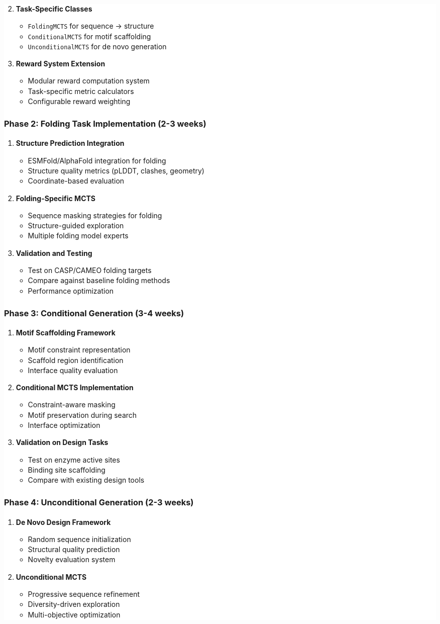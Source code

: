 2. **Task-Specific Classes**
   - `FoldingMCTS` for sequence → structure
   - `ConditionalMCTS` for motif scaffolding
   - `UnconditionalMCTS` for de novo generation

3. **Reward System Extension**
   - Modular reward computation system
   - Task-specific metric calculators
   - Configurable reward weighting

### Phase 2: Folding Task Implementation (2-3 weeks)
1. **Structure Prediction Integration**
   - ESMFold/AlphaFold integration for folding
   - Structure quality metrics (pLDDT, clashes, geometry)
   - Coordinate-based evaluation

2. **Folding-Specific MCTS**
   - Sequence masking strategies for folding
   - Structure-guided exploration
   - Multiple folding model experts

3. **Validation and Testing**
   - Test on CASP/CAMEO folding targets
   - Compare against baseline folding methods
   - Performance optimization

### Phase 3: Conditional Generation (3-4 weeks)
1. **Motif Scaffolding Framework**
   - Motif constraint representation
   - Scaffold region identification
   - Interface quality evaluation

2. **Conditional MCTS Implementation**
   - Constraint-aware masking
   - Motif preservation during search
   - Interface optimization

3. **Validation on Design Tasks**
   - Test on enzyme active sites
   - Binding site scaffolding
   - Compare with existing design tools

### Phase 4: Unconditional Generation (2-3 weeks)
1. **De Novo Design Framework**
   - Random sequence initialization
   - Structural quality prediction
   - Novelty evaluation system

2. **Unconditional MCTS**
   - Progressive sequence refinement
   - Diversity-driven exploration
   - Multi-objective optimization
